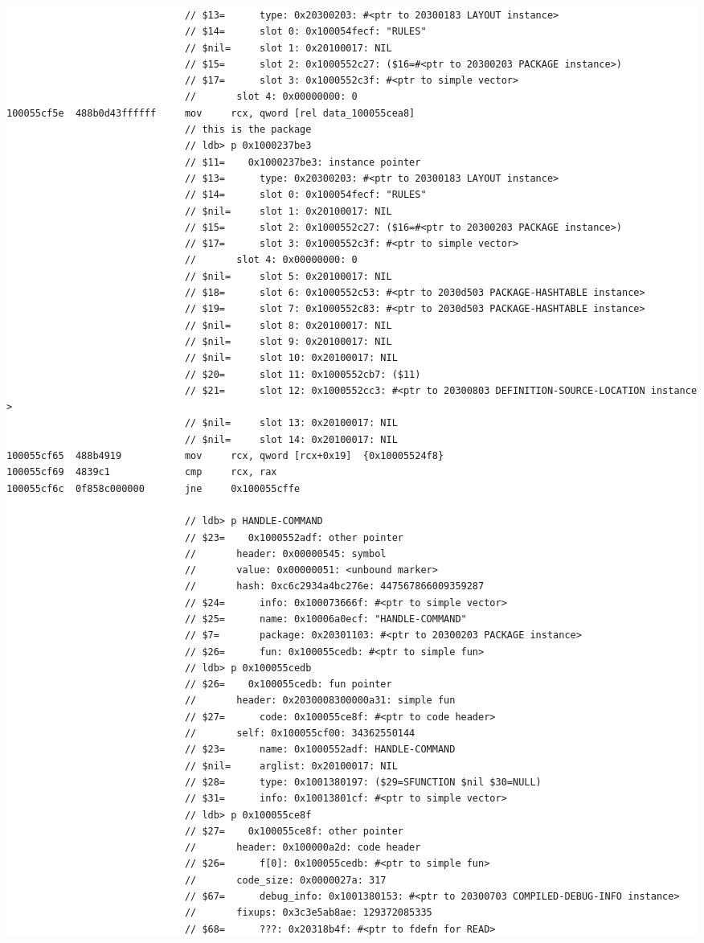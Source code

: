 ```
                               // $13=	    type: 0x20300203: #<ptr to 20300183 LAYOUT instance>
                               // $14=	    slot 0: 0x100054fecf: "RULES"
                               // $nil=	    slot 1: 0x20100017: NIL
                               // $15=	    slot 2: 0x1000552c27: ($16=#<ptr to 20300203 PACKAGE instance>)
                               // $17=	    slot 3: 0x1000552c3f: #<ptr to simple vector>
                               // 	    slot 4: 0x00000000: 0
100055cf5e  488b0d43ffffff     mov     rcx, qword [rel data_100055cea8]
                               // this is the package
                               // ldb> p 0x1000237be3 
                               // $11=	  0x1000237be3: instance pointer
                               // $13=	    type: 0x20300203: #<ptr to 20300183 LAYOUT instance>
                               // $14=	    slot 0: 0x100054fecf: "RULES"
                               // $nil=	    slot 1: 0x20100017: NIL
                               // $15=	    slot 2: 0x1000552c27: ($16=#<ptr to 20300203 PACKAGE instance>)
                               // $17=	    slot 3: 0x1000552c3f: #<ptr to simple vector>
                               // 	    slot 4: 0x00000000: 0
                               // $nil=	    slot 5: 0x20100017: NIL
                               // $18=	    slot 6: 0x1000552c53: #<ptr to 2030d503 PACKAGE-HASHTABLE instance>
                               // $19=	    slot 7: 0x1000552c83: #<ptr to 2030d503 PACKAGE-HASHTABLE instance>
                               // $nil=	    slot 8: 0x20100017: NIL
                               // $nil=	    slot 9: 0x20100017: NIL
                               // $nil=	    slot 10: 0x20100017: NIL
                               // $20=	    slot 11: 0x1000552cb7: ($11)
                               // $21=	    slot 12: 0x1000552cc3: #<ptr to 20300803 DEFINITION-SOURCE-LOCATION instance>
                               // $nil=	    slot 13: 0x20100017: NIL
                               // $nil=	    slot 14: 0x20100017: NIL
100055cf65  488b4919           mov     rcx, qword [rcx+0x19]  {0x10005524f8}
100055cf69  4839c1             cmp     rcx, rax
100055cf6c  0f858c000000       jne     0x100055cffe

                               // ldb> p HANDLE-COMMAND
                               // $23=	  0x1000552adf: other pointer
                               // 	    header: 0x00000545: symbol
                               // 	    value: 0x00000051: <unbound marker>
                               // 	    hash: 0xc6c2934a4bc276e: 447567866009359287
                               // $24=	    info: 0x100073666f: #<ptr to simple vector>
                               // $25=	    name: 0x10006a0ecf: "HANDLE-COMMAND"
                               // $7=	    package: 0x20301103: #<ptr to 20300203 PACKAGE instance>
                               // $26=	    fun: 0x100055cedb: #<ptr to simple fun>
                               // ldb> p 0x100055cedb 
                               // $26=	  0x100055cedb: fun pointer
                               // 	    header: 0x2030008300000a31: simple fun
                               // $27=	    code: 0x100055ce8f: #<ptr to code header>
                               // 	    self: 0x100055cf00: 34362550144
                               // $23=	    name: 0x1000552adf: HANDLE-COMMAND
                               // $nil=	    arglist: 0x20100017: NIL
                               // $28=	    type: 0x1001380197: ($29=SFUNCTION $nil $30=NULL)
                               // $31=	    info: 0x10013801cf: #<ptr to simple vector>
                               // ldb> p 0x100055ce8f 
                               // $27=	  0x100055ce8f: other pointer
                               // 	    header: 0x100000a2d: code header
                               // $26=	    f[0]: 0x100055cedb: #<ptr to simple fun>
                               // 	    code_size: 0x0000027a: 317
                               // $67=	    debug_info: 0x1001380153: #<ptr to 20300703 COMPILED-DEBUG-INFO instance>
                               // 	    fixups: 0x3c3e5ab8ae: 129372085335
                               // $68=	    ???: 0x20318b4f: #<ptr to fdefn for READ>
```